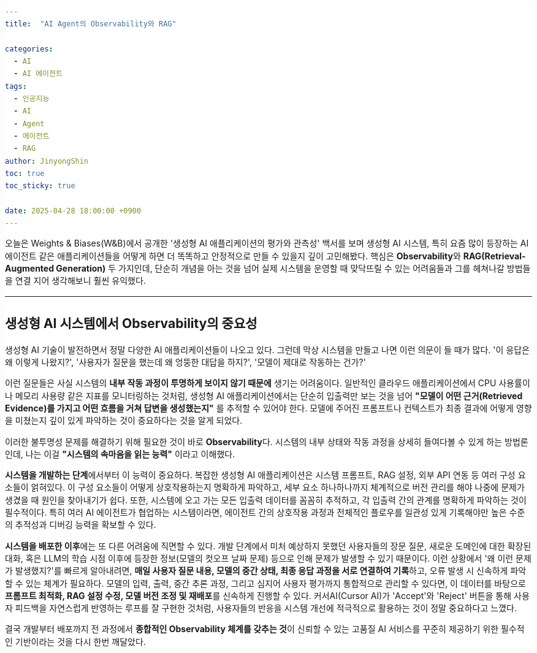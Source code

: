 ```yaml
---
title:  "AI Agent의 Observability와 RAG"

categories:
  - AI
  - AI 에이전트
tags:
  - 인공지능
  - AI
  - Agent
  - 에이전트
  - RAG
author: JinyongShin
toc: true
toc_sticky: true
 
date: 2025-04-28 18:00:00 +0900
---
```

오늘은 Weights & Biases(W&B)에서 공개한 '생성형 AI 애플리케이션의 평가와 관측성' 백서를 보며 생성형 AI 시스템, 특히 요즘 많이 등장하는 AI 에이전트 같은 애플리케이션들을 어떻게 하면 더 똑똑하고 안정적으로 만들 수 있을지 깊이 고민해봤다. 핵심은 **Observability**와 **RAG(Retrieval-Augmented Generation)** 두 가지인데, 단순히 개념을 아는 것을 넘어 실제 시스템을 운영할 때 맞닥뜨릴 수 있는 어려움들과 그를 헤쳐나갈 방법들을 연결 지어 생각해보니 훨씬 유익했다.

---

## 생성형 AI 시스템에서 Observability의 중요성

생성형 AI 기술이 발전하면서 정말 다양한 AI 애플리케이션들이 나오고 있다. 그런데 막상 시스템을 만들고 나면 이런 의문이 들 때가 많다. '이 응답은 왜 이렇게 나왔지?', '사용자가 질문을 했는데 왜 엉뚱한 대답을 하지?', '모델이 제대로 작동하는 건가?'

이런 질문들은 사실 시스템의 **내부 작동 과정이 투명하게 보이지 않기 때문에** 생기는 어려움이다. 일반적인 클라우드 애플리케이션에서 CPU 사용률이나 메모리 사용량 같은 지표를 모니터링하는 것처럼, 생성형 AI 애플리케이션에서는 단순히 입출력만 보는 것을 넘어 **"모델이 어떤 근거(Retrieved Evidence)를 가지고 어떤 흐름을 거쳐 답변을 생성했는지"** 를 추적할 수 있어야 한다. 모델에 주어진 프롬프트나 컨텍스트가 최종 결과에 어떻게 영향을 미쳤는지 깊이 있게 파악하는 것이 중요하다는 것을 알게 되었다.

이러한 불투명성 문제를 해결하기 위해 필요한 것이 바로 **Observability**다. 시스템의 내부 상태와 작동 과정을 상세히 들여다볼 수 있게 하는 방법론인데, 나는 이걸 **"시스템의 속마음을 읽는 능력"** 이라고 이해했다.

**시스템을 개발하는 단계**에서부터 이 능력이 중요하다. 복잡한 생성형 AI 애플리케이션은 시스템 프롬프트, RAG 설정, 외부 API 연동 등 여러 구성 요소들이 얽혀있다. 이 구성 요소들이 어떻게 상호작용하는지 명확하게 파악하고, 세부 요소 하나하나까지 체계적으로 버전 관리를 해야 나중에 문제가 생겼을 때 원인을 찾아내기가 쉽다. 또한, 시스템에 오고 가는 모든 입출력 데이터를 꼼꼼히 추적하고, 각 입출력 간의 관계를 명확하게 파악하는 것이 필수적이다. 특히 여러 AI 에이전트가 협업하는 시스템이라면, 에이전트 간의 상호작용 과정과 전체적인 플로우를 일관성 있게 기록해야만 높은 수준의 추적성과 디버깅 능력을 확보할 수 있다.

**시스템을 배포한 이후**에는 또 다른 어려움에 직면할 수 있다. 개발 단계에서 미처 예상하지 못했던 사용자들의 장문 질문, 새로운 도메인에 대한 확장된 대화, 혹은 LLM의 학습 시점 이후에 등장한 정보(모델의 컷오프 날짜 문제) 등으로 인해 문제가 발생할 수 있기 때문이다. 이런 상황에서 '왜 이런 문제가 발생했지?'를 빠르게 알아내려면, **매일 사용자 질문 내용, 모델의 중간 상태, 최종 응답 과정을 서로 연결하여 기록**하고, 오류 발생 시 신속하게 파악할 수 있는 체계가 필요하다. 모델의 입력, 출력, 중간 추론 과정, 그리고 심지어 사용자 평가까지 통합적으로 관리할 수 있다면, 이 데이터를 바탕으로 **프롬프트 최적화, RAG 설정 수정, 모델 버전 조정 및 재배포**를 신속하게 진행할 수 있다. 커서AI(Cursor AI)가 'Accept'와 'Reject' 버튼을 통해 사용자 피드백을 자연스럽게 반영하는 루프를 잘 구현한 것처럼, 사용자들의 반응을 시스템 개선에 적극적으로 활용하는 것이 정말 중요하다고 느꼈다.

결국 개발부터 배포까지 전 과정에서 **종합적인 Observability 체계를 갖추는 것**이 신뢰할 수 있는 고품질 AI 서비스를 꾸준히 제공하기 위한 필수적인 기반이라는 것을 다시 한번 깨달았다.
